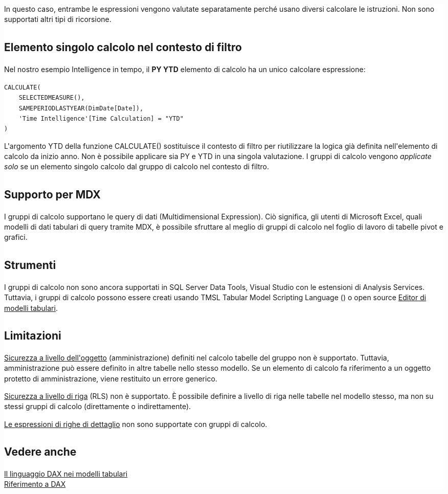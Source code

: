 In questo caso, entrambe le espressioni vengono valutate separatamente perché usano diversi calcolare le istruzioni. Non sono supportati altri tipi di ricorsione.

## <a name="single-calculation-item-in-filter-context"></a>Elemento singolo calcolo nel contesto di filtro

Nel nostro esempio Intelligence in tempo, il **PY YTD** elemento di calcolo ha un unico calcolare espressione:

```dax
CALCULATE(
    SELECTEDMEASURE(),
    SAMEPERIODLASTYEAR(DimDate[Date]),
    'Time Intelligence'[Time Calculation] = "YTD"
)
```

L'argomento YTD della funzione CALCULATE() sostituisce il contesto di filtro per riutilizzare la logica già definita nell'elemento di calcolo da inizio anno. Non è possibile applicare sia PY e YTD in una singola valutazione. I gruppi di calcolo vengono *applicate solo* se un elemento singolo calcolo dal gruppo di calcolo nel contesto di filtro.

## <a name="mdx-support"></a>Supporto per MDX

I gruppi di calcolo supportano le query di dati (Multidimensional Expression). Ciò significa, gli utenti di Microsoft Excel, quali modelli di dati tabulari di query tramite MDX, è possibile sfruttare al meglio di gruppi di calcolo nel foglio di lavoro di tabelle pivot e grafici.

## <a name="tools"></a>Strumenti

I gruppi di calcolo non sono ancora supportati in SQL Server Data Tools, Visual Studio con le estensioni di Analysis Services. Tuttavia, i gruppi di calcolo possono essere creati usando TMSL Tabular Model Scripting Language () o open source [Editor di modelli tabulari](https://github.com/otykier/TabularEditor).

## <a name="limitations"></a>Limitazioni

[Sicurezza a livello dell'oggetto](object-level-security.md) (amministrazione) definiti nel calcolo tabelle del gruppo non è supportato. Tuttavia, amministrazione può essere definito in altre tabelle nello stesso modello. Se un elemento di calcolo fa riferimento a un oggetto protetto di amministrazione, viene restituito un errore generico.

[Sicurezza a livello di riga](roles-ssas-tabular.md#bkmk_rowfliters) (RLS) non è supportato. È possibile definire a livello di riga nelle tabelle nel modello stesso, ma non su stessi gruppi di calcolo (direttamente o indirettamente).

[Le espressioni di righe di dettaglio](../tutorial-tabular-1400/as-supplemental-lesson-detail-rows.md) non sono supportate con gruppi di calcolo.

## <a name="see-also"></a>Vedere anche  

[Il linguaggio DAX nei modelli tabulari](understanding-dax-in-tabular-models-ssas-tabular.md)   
[Riferimento a DAX](https://docs.microsoft.com/dax/data-analysis-expressions-dax-reference)  
